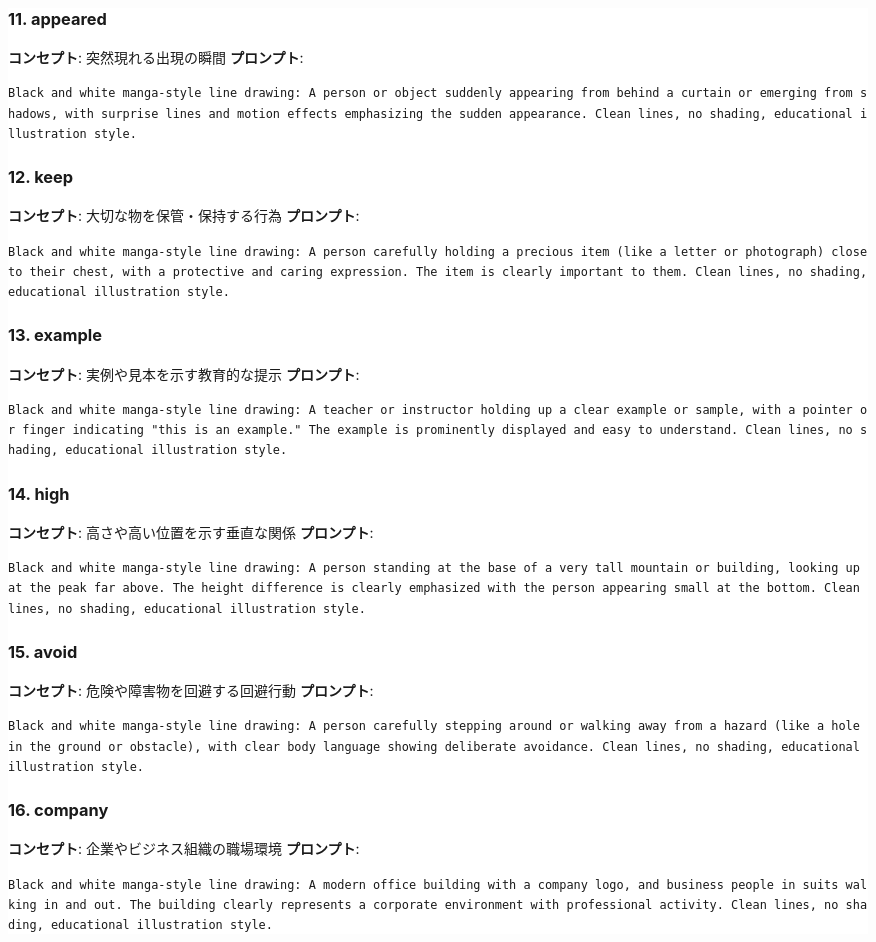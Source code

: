 ### 11. appeared
**コンセプト**: 突然現れる出現の瞬間
**プロンプト**: 
```
Black and white manga-style line drawing: A person or object suddenly appearing from behind a curtain or emerging from shadows, with surprise lines and motion effects emphasizing the sudden appearance. Clean lines, no shading, educational illustration style.
```

### 12. keep
**コンセプト**: 大切な物を保管・保持する行為
**プロンプト**: 
```
Black and white manga-style line drawing: A person carefully holding a precious item (like a letter or photograph) close to their chest, with a protective and caring expression. The item is clearly important to them. Clean lines, no shading, educational illustration style.
```

### 13. example
**コンセプト**: 実例や見本を示す教育的な提示
**プロンプト**: 
```
Black and white manga-style line drawing: A teacher or instructor holding up a clear example or sample, with a pointer or finger indicating "this is an example." The example is prominently displayed and easy to understand. Clean lines, no shading, educational illustration style.
```

### 14. high
**コンセプト**: 高さや高い位置を示す垂直な関係
**プロンプト**: 
```
Black and white manga-style line drawing: A person standing at the base of a very tall mountain or building, looking up at the peak far above. The height difference is clearly emphasized with the person appearing small at the bottom. Clean lines, no shading, educational illustration style.
```

### 15. avoid
**コンセプト**: 危険や障害物を回避する回避行動
**プロンプト**: 
```
Black and white manga-style line drawing: A person carefully stepping around or walking away from a hazard (like a hole in the ground or obstacle), with clear body language showing deliberate avoidance. Clean lines, no shading, educational illustration style.
```

### 16. company
**コンセプト**: 企業やビジネス組織の職場環境
**プロンプト**: 
```
Black and white manga-style line drawing: A modern office building with a company logo, and business people in suits walking in and out. The building clearly represents a corporate environment with professional activity. Clean lines, no shading, educational illustration style.
```
